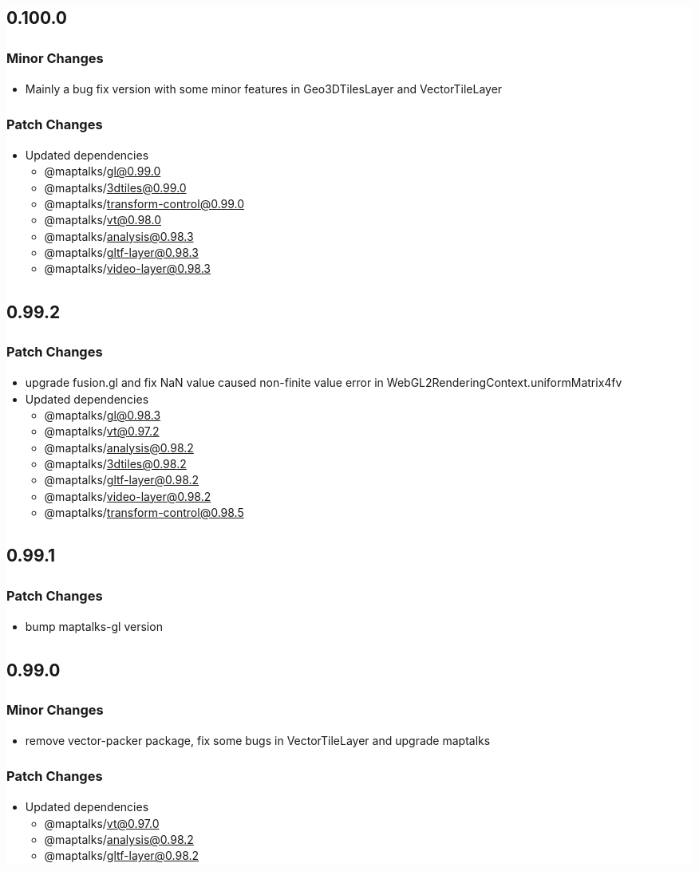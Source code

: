 ## 0.100.0

### Minor Changes

- Mainly a bug fix version with some minor features in Geo3DTilesLayer and VectorTileLayer

### Patch Changes

- Updated dependencies
  - @maptalks/gl@0.99.0
  - @maptalks/3dtiles@0.99.0
  - @maptalks/transform-control@0.99.0
  - @maptalks/vt@0.98.0
  - @maptalks/analysis@0.98.3
  - @maptalks/gltf-layer@0.98.3
  - @maptalks/video-layer@0.98.3

## 0.99.2

### Patch Changes

- upgrade fusion.gl and fix NaN value caused non-finite value error in WebGL2RenderingContext.uniformMatrix4fv
- Updated dependencies
  - @maptalks/gl@0.98.3
  - @maptalks/vt@0.97.2
  - @maptalks/analysis@0.98.2
  - @maptalks/3dtiles@0.98.2
  - @maptalks/gltf-layer@0.98.2
  - @maptalks/video-layer@0.98.2
  - @maptalks/transform-control@0.98.5

## 0.99.1

### Patch Changes

- bump maptalks-gl version

## 0.99.0

### Minor Changes

- remove vector-packer package, fix some bugs in VectorTileLayer and upgrade maptalks

### Patch Changes

- Updated dependencies
  - @maptalks/vt@0.97.0
  - @maptalks/analysis@0.98.2
  - @maptalks/gltf-layer@0.98.2
